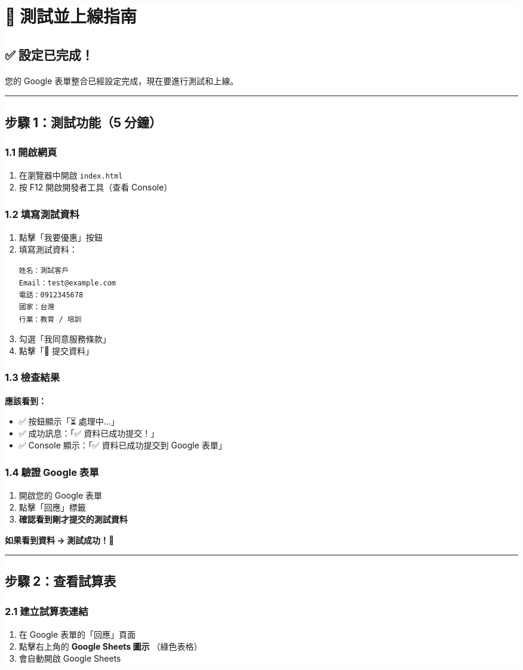 # 🧪 測試並上線指南

## ✅ 設定已完成！

您的 Google 表單整合已經設定完成，現在要進行測試和上線。

---

## 步驟 1：測試功能（5 分鐘）

### 1.1 開啟網頁
1. 在瀏覽器中開啟 `index.html`
2. 按 F12 開啟開發者工具（查看 Console）

### 1.2 填寫測試資料
1. 點擊「我要優惠」按鈕
2. 填寫測試資料：
   ```
   姓名：測試客戶
   Email：test@example.com
   電話：0912345678
   國家：台灣
   行業：教育 / 培訓
   ```
3. 勾選「我同意服務條款」
4. 點擊「📝 提交資料」

### 1.3 檢查結果
**應該看到：**
- ✅ 按鈕顯示「⏳ 處理中...」
- ✅ 成功訊息：「✅ 資料已成功提交！」
- ✅ Console 顯示：「✅ 資料已成功提交到 Google 表單」

### 1.4 驗證 Google 表單
1. 開啟您的 Google 表單
2. 點擊「回應」標籤
3. **確認看到剛才提交的測試資料**

**如果看到資料 → 測試成功！🎉**

---

## 步驟 2：查看試算表

### 2.1 建立試算表連結
1. 在 Google 表單的「回應」頁面
2. 點擊右上角的 **Google Sheets 圖示** （綠色表格）
3. 會自動開啟 Google Sheets
